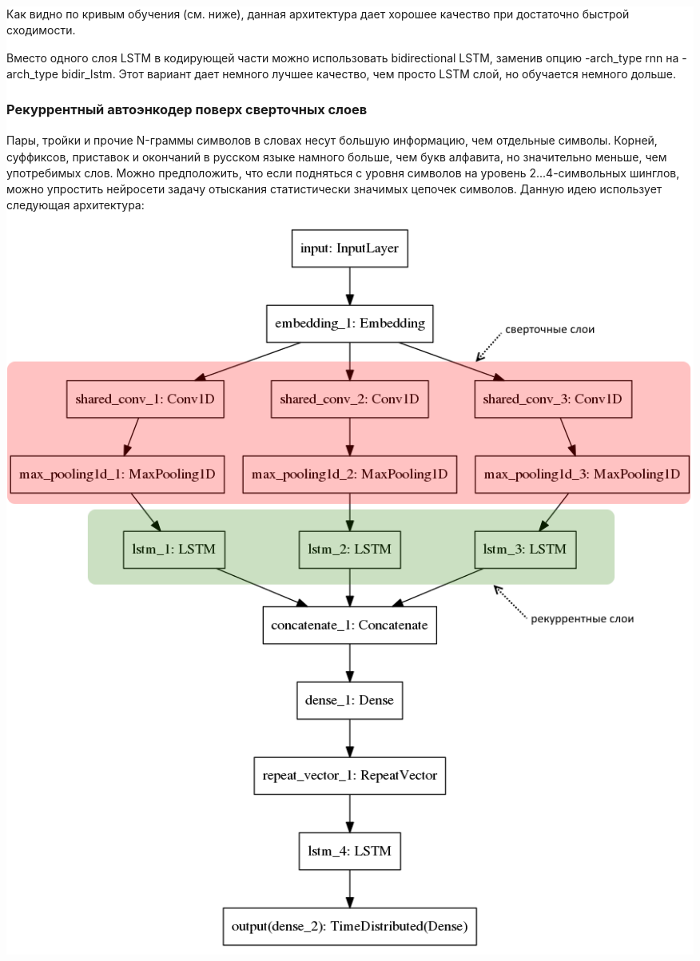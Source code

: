 Как видно по кривым обучения (см. ниже), данная архитектура дает хорошее качество при достаточно быстрой
сходимости.

Вместо одного слоя LSTM в кодирующей части можно использовать bidirectional LSTM, заменив
опцию -arch_type rnn на -arch_type bidir_lstm. Этот вариант дает немного лучшее качество, чем
просто LSTM слой, но обучается немного дольше.

### Рекуррентный автоэнкодер поверх сверточных слоев

Пары, тройки и прочие N-граммы символов в словах несут большую информацию, чем отдельные символы.
Корней, суффиксов, приставок и окончаний в русском языке намного больше, чем букв алфавита,
но значительно меньше, чем употребимых слов. Можно предположить, что если подняться
с уровня символов на уровень 2...4-символьных шинглов, можно упростить нейросети задачу отыскания
статистически значимых цепочек символов. Данную идею использует следующая архитектура:

![wordchar2vector LSTM over conv model architecture](wordchar2vector.cnn-lstm.arch.png)
